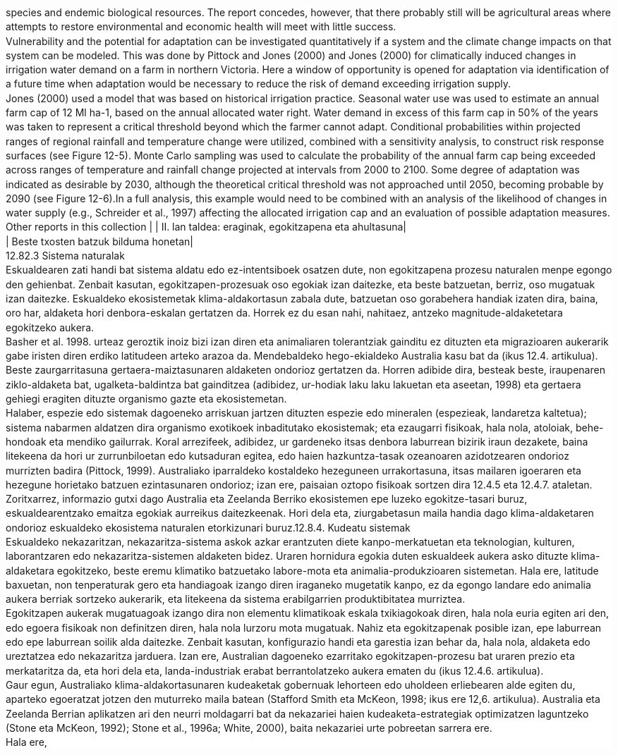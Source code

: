 species and endemic biological resources. The report concedes, however, that there probably still will be agricultural areas where attempts to restore environmental and economic health will meet with little success.<br/>Vulnerability and the potential for adaptation can be investigated quantitatively if a system and the climate change impacts on that system can be modeled. This was done by Pittock and Jones (2000) and Jones (2000) for climatically induced changes in irrigation water demand on a farm in northern Victoria. Here a window of opportunity is opened for adaptation via identification of a future time when adaptation would be necessary to reduce the risk of demand exceeding irrigation supply.<br/>Jones (2000) used a model that was based on historical irrigation practice. Seasonal water use was used to estimate an annual farm cap of 12 Ml ha-1, based on the annual allocated water right. Water demand in excess of this farm cap in 50% of the years was taken to represent a critical threshold beyond which the farmer cannot adapt. Conditional probabilities within projected ranges of regional rainfall and temperature change were utilized, combined with a sensitivity analysis, to construct risk response surfaces (see Figure 12-5). Monte Carlo sampling was used to calculate the probability of the annual farm cap being exceeded across ranges of temperature and rainfall change projected at intervals from 2000 to 2100. Some degree of adaptation was indicated as desirable by 2030, although the theoretical critical threshold was not approached until 2050, becoming probable by 2090 (see Figure 12-6).In a full analysis, this example would need to be combined with an analysis of the likelihood of changes in water supply (e.g., Schreider et al., 1997) affecting the allocated irrigation cap and an evaluation of possible adaptation measures.<br/>Other reports in this collection | &#124; II. lan taldea: eraginak, egokitzapena eta ahultasuna&#124;<br/>&#124; Beste txosten batzuk bilduma honetan&#124;<br/>12.82.3 Sistema naturalak<br/>Eskualdearen zati handi bat sistema aldatu edo ez-intentsiboek osatzen dute, non egokitzapena prozesu naturalen menpe egongo den gehienbat. Zenbait kasutan, egokitzapen-prozesuak oso egokiak izan daitezke, eta beste batzuetan, berriz, oso mugatuak izan daitezke. Eskualdeko ekosistemetak klima-aldakortasun zabala dute, batzuetan oso gorabehera handiak izaten dira, baina, oro har, aldaketa hori denbora-eskalan gertatzen da. Horrek ez du esan nahi, nahitaez, antzeko magnitude-aldaketetara egokitzeko aukera.<br/>Basher et al. 1998. urteaz geroztik inoiz bizi izan diren eta animaliaren tolerantziak gainditu ez dituzten eta migrazioaren aukerarik gabe iristen diren erdiko latitudeen arteko arazoa da. Mendebaldeko hego-ekialdeko Australia kasu bat da (ikus 12.4. artikulua). Beste zaurgarritasuna gertaera-maiztasunaren aldaketen ondorioz gertatzen da. Horren adibide dira, besteak beste, iraupenaren ziklo-aldaketa bat, ugalketa-baldintza bat gainditzea (adibidez, ur-hodiak laku laku lakuetan eta aseetan, 1998) eta gertaera gehiegi eragiten dituzte organismo gazte eta ekosistemetan.<br/>Halaber, espezie edo sistemak dagoeneko arriskuan jartzen dituzten espezie edo mineralen (espezieak, landaretza kaltetua); sistema nabarmen aldatzen dira organismo exotikoek inbaditutako ekosistemak; eta ezaugarri fisikoak, hala nola, atoloiak, behe-hondoak eta mendiko gailurrak. Koral arrezifeek, adibidez, ur gardeneko itsas denbora laburrean bizirik iraun dezakete, baina litekeena da hori ur zurrunbiloetan edo kutsaduran egitea, edo haien hazkuntza-tasak ozeanoaren azidotzearen ondorioz murrizten badira (Pittock, 1999). Australiako iparraldeko kostaldeko hezeguneen urrakortasuna, itsas mailaren igoeraren eta hezegune horietako batzuen ezintasunaren ondorioz; izan ere, paisaian oztopo fisikoak sortzen dira 12.4.5 eta 12.4.7. ataletan.<br/>Zoritxarrez, informazio gutxi dago Australia eta Zeelanda Berriko ekosistemen epe luzeko egokitze-tasari buruz, eskualdearentzako emaitza egokiak aurreikus daitezkeenak. Hori dela eta, ziurgabetasun maila handia dago klima-aldaketaren ondorioz eskualdeko ekosistema naturalen etorkizunari buruz.12.8.4. Kudeatu sistemak<br/>Eskualdeko nekazaritzan, nekazaritza-sistema askok azkar erantzuten diete kanpo-merkatuetan eta teknologian, kulturen, laborantzaren edo nekazaritza-sistemen aldaketen bidez. Uraren hornidura egokia duten eskualdeek aukera asko dituzte klima-aldaketara egokitzeko, beste eremu klimatiko batzuetako labore-mota eta animalia-produkzioaren sistemetan. Hala ere, latitude baxuetan, non tenperaturak gero eta handiagoak izango diren iraganeko mugetatik kanpo, ez da egongo landare edo animalia aukera berriak sortzeko aukerarik, eta litekeena da sistema erabilgarrien produktibitatea murriztea.<br/>Egokitzapen aukerak mugatuagoak izango dira non elementu klimatikoak eskala txikiagokoak diren, hala nola euria egiten ari den, edo egoera fisikoak non definitzen diren, hala nola lurzoru mota mugatuak. Nahiz eta egokitzapenak posible izan, epe laburrean edo epe laburrean soilik alda daitezke. Zenbait kasutan, konfigurazio handi eta garestia izan behar da, hala nola, aldaketa edo ureztatzea edo nekazaritza jarduera. Izan ere, Australian dagoeneko ezarritako egokitzapen-prozesu bat uraren prezio eta merkataritza da, eta hori dela eta, landa-industriak erabat berrantolatzeko aukera ematen du (ikus 12.4.6. artikulua).<br/>Gaur egun, Australiako klima-aldakortasunaren kudeaketak gobernuak lehorteen edo uholdeen erliebearen alde egiten du, aparteko egoeratzat jotzen den muturreko maila batean (Stafford Smith eta McKeon, 1998; ikus ere 12,6. artikulua). Australia eta Zeelanda Berrian aplikatzen ari den neurri moldagarri bat da nekazariei haien kudeaketa-estrategiak optimizatzen laguntzeko (Stone eta McKeon, 1992); Stone et al., 1996a; White, 2000), baita nekazariei urte pobreetan sarrera ere.<br/>Hala ere,